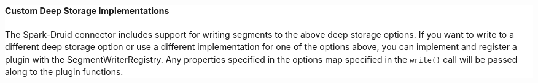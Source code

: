 #### Custom Deep Storage Implementations

The Spark-Druid connector includes support for writing segments to the above deep storage options. If you want to write
to a different deep storage option or use a different implementation for one of the options above, you can implement and
register a plugin with the SegmentWriterRegistry. Any properties specified in the options map specified in the `write()`
call will be passed along to the plugin functions.